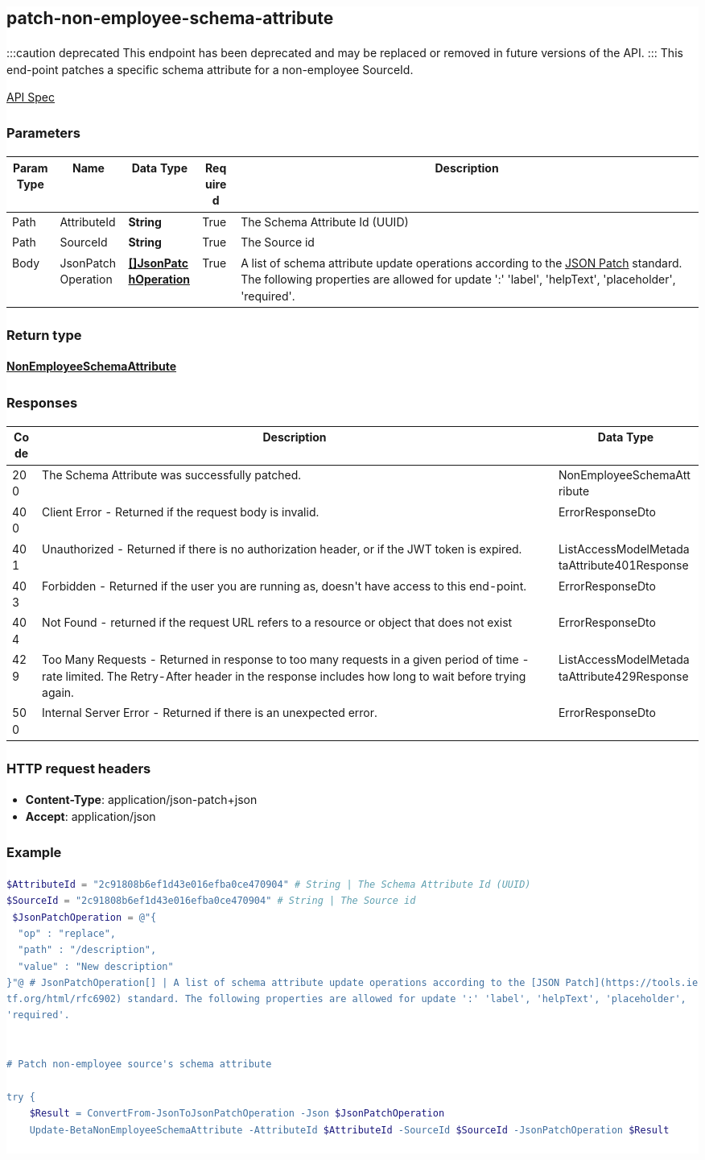 ## patch-non-employee-schema-attribute
:::caution deprecated 
This endpoint has been deprecated and may be replaced or removed in future versions of the API.
:::
This end-point patches a specific schema attribute for a non-employee SourceId.


[API Spec](https://developer.sailpoint.com/docs/api/beta/patch-non-employee-schema-attribute)

### Parameters 
Param Type | Name | Data Type | Required  | Description
------------- | ------------- | ------------- | ------------- | ------------- 
Path   | AttributeId | **String** | True  | The Schema Attribute Id (UUID)
Path   | SourceId | **String** | True  | The Source id
 Body  | JsonPatchOperation | [**[]JsonPatchOperation**](../models/json-patch-operation) | True  | A list of schema attribute update operations according to the [JSON Patch](https://tools.ietf.org/html/rfc6902) standard. The following properties are allowed for update ':' 'label', 'helpText', 'placeholder', 'required'.

### Return type
[**NonEmployeeSchemaAttribute**](../models/non-employee-schema-attribute)

### Responses
Code | Description  | Data Type
------------- | ------------- | -------------
200 | The Schema Attribute was successfully patched. | NonEmployeeSchemaAttribute
400 | Client Error - Returned if the request body is invalid. | ErrorResponseDto
401 | Unauthorized - Returned if there is no authorization header, or if the JWT token is expired. | ListAccessModelMetadataAttribute401Response
403 | Forbidden - Returned if the user you are running as, doesn&#39;t have access to this end-point. | ErrorResponseDto
404 | Not Found - returned if the request URL refers to a resource or object that does not exist | ErrorResponseDto
429 | Too Many Requests - Returned in response to too many requests in a given period of time - rate limited. The Retry-After header in the response includes how long to wait before trying again. | ListAccessModelMetadataAttribute429Response
500 | Internal Server Error - Returned if there is an unexpected error. | ErrorResponseDto

### HTTP request headers
- **Content-Type**: application/json-patch+json
- **Accept**: application/json

### Example
```powershell
$AttributeId = "2c91808b6ef1d43e016efba0ce470904" # String | The Schema Attribute Id (UUID)
$SourceId = "2c91808b6ef1d43e016efba0ce470904" # String | The Source id
 $JsonPatchOperation = @"{
  "op" : "replace",
  "path" : "/description",
  "value" : "New description"
}"@ # JsonPatchOperation[] | A list of schema attribute update operations according to the [JSON Patch](https://tools.ietf.org/html/rfc6902) standard. The following properties are allowed for update ':' 'label', 'helpText', 'placeholder', 'required'.
 

# Patch non-employee source's schema attribute

try {
    $Result = ConvertFrom-JsonToJsonPatchOperation -Json $JsonPatchOperation
    Update-BetaNonEmployeeSchemaAttribute -AttributeId $AttributeId -SourceId $SourceId -JsonPatchOperation $Result 
    
```